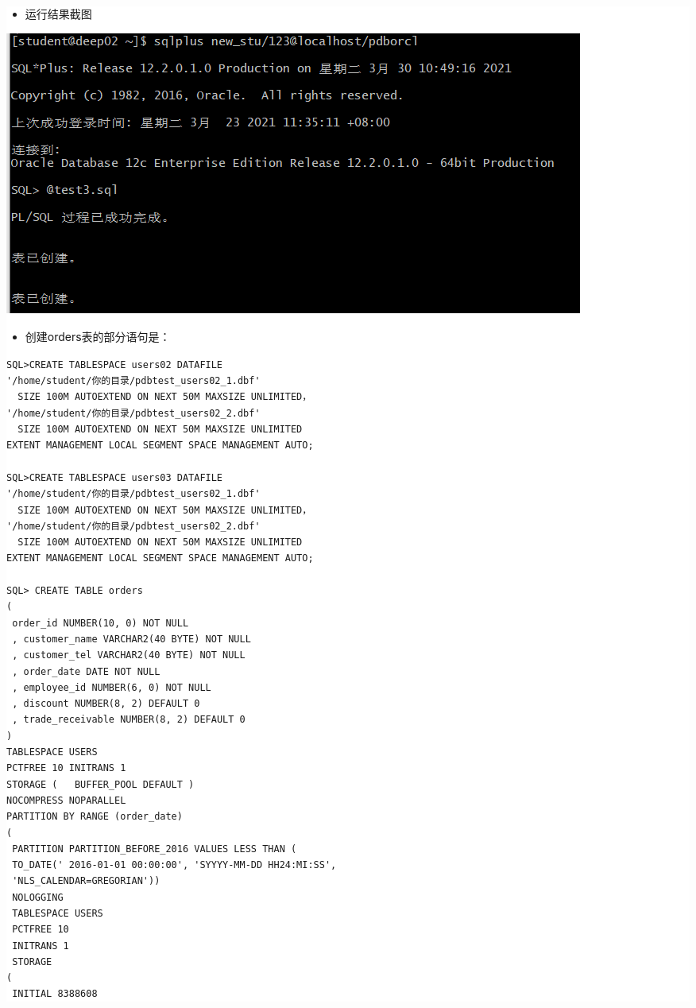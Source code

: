   - 运行结果截图

  ![](readme.assets/QQ%E5%9B%BE%E7%89%8720210405150303.png)

  - 创建orders表的部分语句是：

  ```
  SQL>CREATE TABLESPACE users02 DATAFILE
  '/home/student/你的目录/pdbtest_users02_1.dbf'
    SIZE 100M AUTOEXTEND ON NEXT 50M MAXSIZE UNLIMITED，
  '/home/student/你的目录/pdbtest_users02_2.dbf' 
    SIZE 100M AUTOEXTEND ON NEXT 50M MAXSIZE UNLIMITED
  EXTENT MANAGEMENT LOCAL SEGMENT SPACE MANAGEMENT AUTO;
  
  SQL>CREATE TABLESPACE users03 DATAFILE
  '/home/student/你的目录/pdbtest_users02_1.dbf'
    SIZE 100M AUTOEXTEND ON NEXT 50M MAXSIZE UNLIMITED，
  '/home/student/你的目录/pdbtest_users02_2.dbf' 
    SIZE 100M AUTOEXTEND ON NEXT 50M MAXSIZE UNLIMITED
  EXTENT MANAGEMENT LOCAL SEGMENT SPACE MANAGEMENT AUTO;
  
  SQL> CREATE TABLE orders 
  (
   order_id NUMBER(10, 0) NOT NULL 
   , customer_name VARCHAR2(40 BYTE) NOT NULL 
   , customer_tel VARCHAR2(40 BYTE) NOT NULL 
   , order_date DATE NOT NULL 
   , employee_id NUMBER(6, 0) NOT NULL 
   , discount NUMBER(8, 2) DEFAULT 0 
   , trade_receivable NUMBER(8, 2) DEFAULT 0 
  ) 
  TABLESPACE USERS 
  PCTFREE 10 INITRANS 1 
  STORAGE (   BUFFER_POOL DEFAULT ) 
  NOCOMPRESS NOPARALLEL 
  PARTITION BY RANGE (order_date) 
  (
   PARTITION PARTITION_BEFORE_2016 VALUES LESS THAN (
   TO_DATE(' 2016-01-01 00:00:00', 'SYYYY-MM-DD HH24:MI:SS', 
   'NLS_CALENDAR=GREGORIAN')) 
   NOLOGGING 
   TABLESPACE USERS 
   PCTFREE 10 
   INITRANS 1 
   STORAGE 
  ( 
   INITIAL 8388608 
  ```